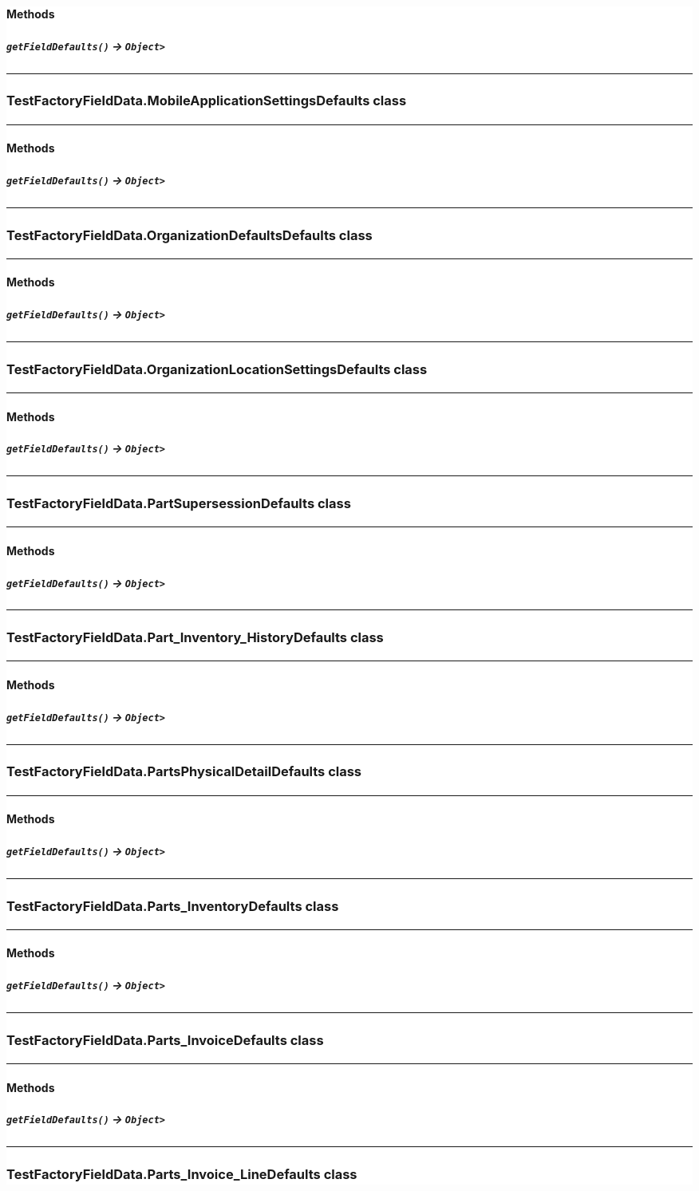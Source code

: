 #### Methods
##### `getFieldDefaults()` → `Object>`
---
### TestFactoryFieldData.MobileApplicationSettingsDefaults class
---
#### Methods
##### `getFieldDefaults()` → `Object>`
---
### TestFactoryFieldData.OrganizationDefaultsDefaults class
---
#### Methods
##### `getFieldDefaults()` → `Object>`
---
### TestFactoryFieldData.OrganizationLocationSettingsDefaults class
---
#### Methods
##### `getFieldDefaults()` → `Object>`
---
### TestFactoryFieldData.PartSupersessionDefaults class
---
#### Methods
##### `getFieldDefaults()` → `Object>`
---
### TestFactoryFieldData.Part_Inventory_HistoryDefaults class
---
#### Methods
##### `getFieldDefaults()` → `Object>`
---
### TestFactoryFieldData.PartsPhysicalDetailDefaults class
---
#### Methods
##### `getFieldDefaults()` → `Object>`
---
### TestFactoryFieldData.Parts_InventoryDefaults class
---
#### Methods
##### `getFieldDefaults()` → `Object>`
---
### TestFactoryFieldData.Parts_InvoiceDefaults class
---
#### Methods
##### `getFieldDefaults()` → `Object>`
---
### TestFactoryFieldData.Parts_Invoice_LineDefaults class